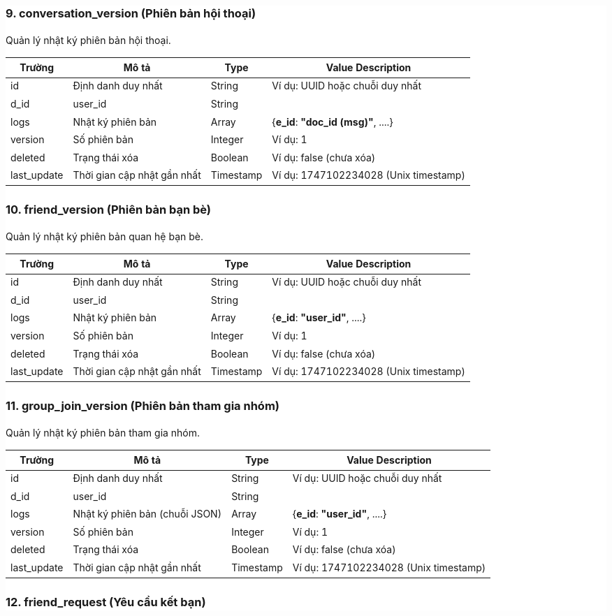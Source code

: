 ### 9. conversation_version (Phiên bản hội thoại)

Quản lý nhật ký phiên bản hội thoại.

| Trường    | Mô tả                          | Type      | Value Description                                |
| ----------- | -------------------------------- | --------- | ------------------------------------------------ |
| id          | Định danh duy nhất            | String    | Ví dụ: UUID hoặc chuỗi duy nhất             |
| d_id        | user_id                          | String    |                                                  |
| logs        | Nhật ký phiên bản           | Array     | {**e_id**: **"doc_id (msg)"**, ....} |
| version     | Số phiên bản                  | Integer   | Ví dụ: 1                                       |
| deleted     | Trạng thái xóa                | Boolean   | Ví dụ: false (chưa xóa)                      |
| last_update | Thời gian cập nhật gần nhất | Timestamp | Ví dụ: 1747102234028 (Unix timestamp)          |

### 10. friend_version (Phiên bản bạn bè)

Quản lý nhật ký phiên bản quan hệ bạn bè.

| Trường    | Mô tả                          | Type      | Value Description                           |
| ----------- | -------------------------------- | --------- | ------------------------------------------- |
| id          | Định danh duy nhất            | String    | Ví dụ: UUID hoặc chuỗi duy nhất        |
| d_id        | user_id                          | String    |                                             |
| logs        | Nhật ký phiên bản            | Array     | {**e_id**: **"user_id"**, ....} |
| version     | Số phiên bản                  | Integer   | Ví dụ: 1                                  |
| deleted     | Trạng thái xóa                | Boolean   | Ví dụ: false (chưa xóa)                 |
| last_update | Thời gian cập nhật gần nhất | Timestamp | Ví dụ: 1747102234028 (Unix timestamp)     |

### 11. group_join_version (Phiên bản tham gia nhóm)

Quản lý nhật ký phiên bản tham gia nhóm.

| Trường    | Mô tả                             | Type      | Value Description                           |
| ----------- | ----------------------------------- | --------- | ------------------------------------------- |
| id          | Định danh duy nhất               | String    | Ví dụ: UUID hoặc chuỗi duy nhất        |
| d_id        | user_id                             | String    |                                             |
| logs        | Nhật ký phiên bản (chuỗi JSON) | Array     | {**e_id**: **"user_id"**, ....} |
| version     | Số phiên bản                     | Integer   | Ví dụ: 1                                  |
| deleted     | Trạng thái xóa                   | Boolean   | Ví dụ: false (chưa xóa)                 |
| last_update | Thời gian cập nhật gần nhất    | Timestamp | Ví dụ: 1747102234028 (Unix timestamp)     |

### 12. friend_request (Yêu cầu kết bạn)
